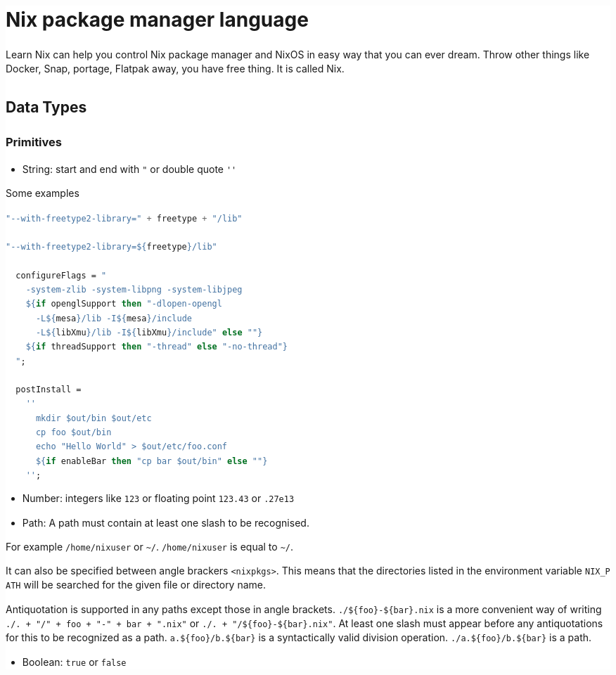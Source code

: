 # Nix package manager language
  
Learn Nix can help you control Nix package manager and NixOS in easy way
that you can ever dream. Throw other things like Docker, Snap, portage,
Flatpak away, you have free thing. It is called Nix.
  
## Data Types

### Primitives

+ String: start and end with `"` or double quote `''`
  
Some examples
```nix
"--with-freetype2-library=" + freetype + "/lib"

"--with-freetype2-library=${freetype}/lib"

  configureFlags = "
    -system-zlib -system-libpng -system-libjpeg
    ${if openglSupport then "-dlopen-opengl
      -L${mesa}/lib -I${mesa}/include
      -L${libXmu}/lib -I${libXmu}/include" else ""}
    ${if threadSupport then "-thread" else "-no-thread"}
  ";

  postInstall =
    ''
      mkdir $out/bin $out/etc
      cp foo $out/bin
      echo "Hello World" > $out/etc/foo.conf
      ${if enableBar then "cp bar $out/bin" else ""}
    '';
```

+ Number: integers like `123` or floating point `123.43` or `.27e13`
  
+ Path: A path must contain at least one slash to be recognised.
  
For example `/home/nixuser` or `~/`. `/home/nixuser` is equal to `~/`.
  
It can also be specified between angle brackers `<nixpkgs>`. This means that
the directories listed in the environment variable `NIX_PATH` will be searched
for the given file or directory name.
 
Antiquotation is supported in any paths except those in angle brackets.
`./${foo}-${bar}.nix` is a more convenient way of writing
`./. + "/" + foo + "-" + bar + ".nix"` or `./. + "/${foo}-${bar}.nix"`.
At least one slash must appear before any antiquotations for this to be
recognized as a path. `a.${foo}/b.${bar}` is a syntactically valid division
operation. `./a.${foo}/b.${bar}` is a path.

+ Boolean: `true` or `false`
  